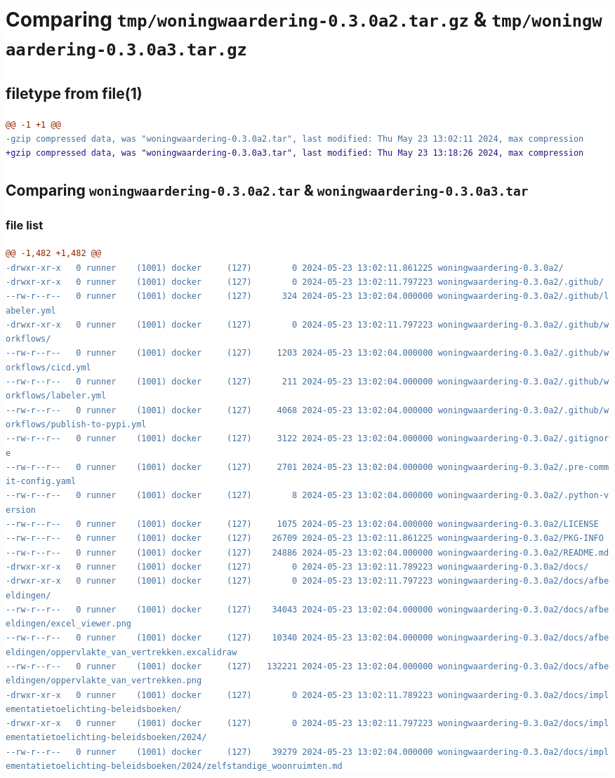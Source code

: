 # Comparing `tmp/woningwaardering-0.3.0a2.tar.gz` & `tmp/woningwaardering-0.3.0a3.tar.gz`

## filetype from file(1)

```diff
@@ -1 +1 @@
-gzip compressed data, was "woningwaardering-0.3.0a2.tar", last modified: Thu May 23 13:02:11 2024, max compression
+gzip compressed data, was "woningwaardering-0.3.0a3.tar", last modified: Thu May 23 13:18:26 2024, max compression
```

## Comparing `woningwaardering-0.3.0a2.tar` & `woningwaardering-0.3.0a3.tar`

### file list

```diff
@@ -1,482 +1,482 @@
-drwxr-xr-x   0 runner    (1001) docker     (127)        0 2024-05-23 13:02:11.861225 woningwaardering-0.3.0a2/
-drwxr-xr-x   0 runner    (1001) docker     (127)        0 2024-05-23 13:02:11.797223 woningwaardering-0.3.0a2/.github/
--rw-r--r--   0 runner    (1001) docker     (127)      324 2024-05-23 13:02:04.000000 woningwaardering-0.3.0a2/.github/labeler.yml
-drwxr-xr-x   0 runner    (1001) docker     (127)        0 2024-05-23 13:02:11.797223 woningwaardering-0.3.0a2/.github/workflows/
--rw-r--r--   0 runner    (1001) docker     (127)     1203 2024-05-23 13:02:04.000000 woningwaardering-0.3.0a2/.github/workflows/cicd.yml
--rw-r--r--   0 runner    (1001) docker     (127)      211 2024-05-23 13:02:04.000000 woningwaardering-0.3.0a2/.github/workflows/labeler.yml
--rw-r--r--   0 runner    (1001) docker     (127)     4068 2024-05-23 13:02:04.000000 woningwaardering-0.3.0a2/.github/workflows/publish-to-pypi.yml
--rw-r--r--   0 runner    (1001) docker     (127)     3122 2024-05-23 13:02:04.000000 woningwaardering-0.3.0a2/.gitignore
--rw-r--r--   0 runner    (1001) docker     (127)     2701 2024-05-23 13:02:04.000000 woningwaardering-0.3.0a2/.pre-commit-config.yaml
--rw-r--r--   0 runner    (1001) docker     (127)        8 2024-05-23 13:02:04.000000 woningwaardering-0.3.0a2/.python-version
--rw-r--r--   0 runner    (1001) docker     (127)     1075 2024-05-23 13:02:04.000000 woningwaardering-0.3.0a2/LICENSE
--rw-r--r--   0 runner    (1001) docker     (127)    26709 2024-05-23 13:02:11.861225 woningwaardering-0.3.0a2/PKG-INFO
--rw-r--r--   0 runner    (1001) docker     (127)    24886 2024-05-23 13:02:04.000000 woningwaardering-0.3.0a2/README.md
-drwxr-xr-x   0 runner    (1001) docker     (127)        0 2024-05-23 13:02:11.789223 woningwaardering-0.3.0a2/docs/
-drwxr-xr-x   0 runner    (1001) docker     (127)        0 2024-05-23 13:02:11.797223 woningwaardering-0.3.0a2/docs/afbeeldingen/
--rw-r--r--   0 runner    (1001) docker     (127)    34043 2024-05-23 13:02:04.000000 woningwaardering-0.3.0a2/docs/afbeeldingen/excel_viewer.png
--rw-r--r--   0 runner    (1001) docker     (127)    10340 2024-05-23 13:02:04.000000 woningwaardering-0.3.0a2/docs/afbeeldingen/oppervlakte_van_vertrekken.excalidraw
--rw-r--r--   0 runner    (1001) docker     (127)   132221 2024-05-23 13:02:04.000000 woningwaardering-0.3.0a2/docs/afbeeldingen/oppervlakte_van_vertrekken.png
-drwxr-xr-x   0 runner    (1001) docker     (127)        0 2024-05-23 13:02:11.789223 woningwaardering-0.3.0a2/docs/implementatietoelichting-beleidsboeken/
-drwxr-xr-x   0 runner    (1001) docker     (127)        0 2024-05-23 13:02:11.797223 woningwaardering-0.3.0a2/docs/implementatietoelichting-beleidsboeken/2024/
--rw-r--r--   0 runner    (1001) docker     (127)    39279 2024-05-23 13:02:04.000000 woningwaardering-0.3.0a2/docs/implementatietoelichting-beleidsboeken/2024/zelfstandige_woonruimten.md
```